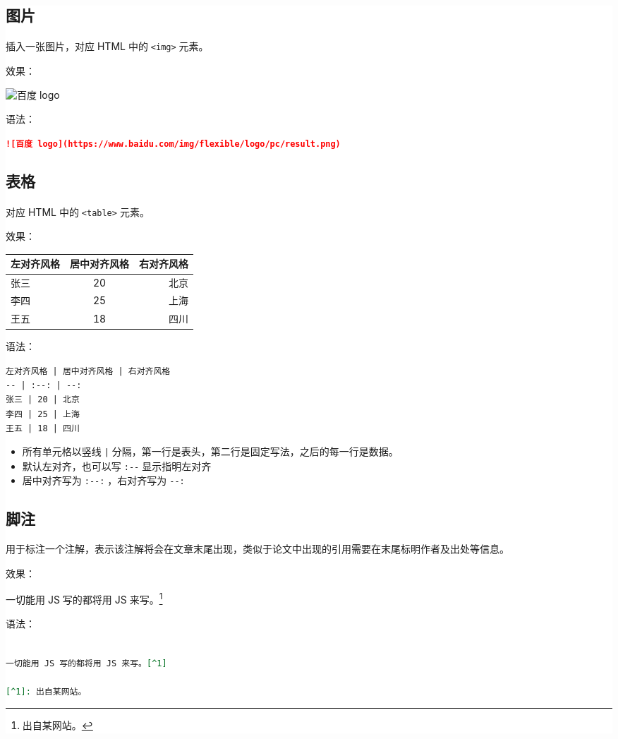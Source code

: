 ## 图片

插入一张图片，对应 HTML 中的 `<img>` 元素。

效果：

![百度 logo](https://www.baidu.com/img/flexible/logo/pc/result.png)

语法：

```markdown
![百度 logo](https://www.baidu.com/img/flexible/logo/pc/result.png)
```

## 表格

对应 HTML 中的 `<table>` 元素。

效果：

左对齐风格 | 居中对齐风格 | 右对齐风格
-- | :--: | --:
张三 | 20 | 北京
李四 | 25 | 上海
王五 | 18 | 四川

语法：

```markdown
左对齐风格 | 居中对齐风格 | 右对齐风格
-- | :--: | --:
张三 | 20 | 北京
李四 | 25 | 上海
王五 | 18 | 四川
```

- 所有单元格以竖线 `|` 分隔，第一行是表头，第二行是固定写法，之后的每一行是数据。
- 默认左对齐，也可以写 `:--` 显示指明左对齐
- 居中对齐写为 `:--:` ，右对齐写为 `--:`

## 脚注

用于标注一个注解，表示该注解将会在文章末尾出现，类似于论文中出现的引用需要在末尾标明作者及出处等信息。

效果：

一切能用 JS 写的都将用 JS 来写。[^1]

[^1]: 出自某网站。

语法：

```markdown

一切能用 JS 写的都将用 JS 来写。[^1]

[^1]: 出自某网站。

```
